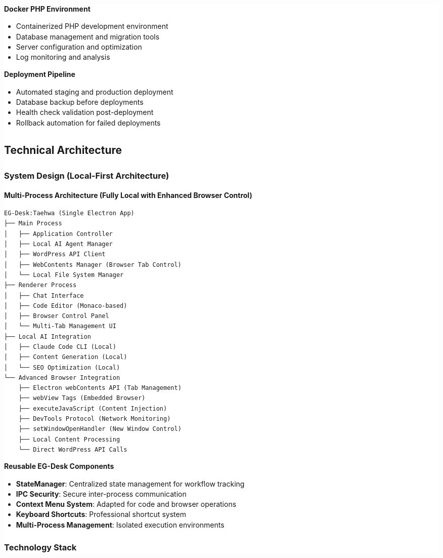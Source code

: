 **Docker PHP Environment**
- Containerized PHP development environment
- Database management and migration tools
- Server configuration and optimization
- Log monitoring and analysis

**Deployment Pipeline**
- Automated staging and production deployment
- Database backup before deployments
- Health check validation post-deployment
- Rollback automation for failed deployments

## Technical Architecture

### System Design (Local-First Architecture)

**Multi-Process Architecture (Fully Local with Enhanced Browser Control)**
```
EG-Desk:Taehwa (Single Electron App)
├── Main Process
│   ├── Application Controller
│   ├── Local AI Agent Manager
│   ├── WordPress API Client
│   ├── WebContents Manager (Browser Tab Control)
│   └── Local File System Manager
├── Renderer Process
│   ├── Chat Interface
│   ├── Code Editor (Monaco-based)
│   ├── Browser Control Panel
│   └── Multi-Tab Management UI
├── Local AI Integration
│   ├── Claude Code CLI (Local)
│   ├── Content Generation (Local)
│   └── SEO Optimization (Local)
└── Advanced Browser Integration
    ├── Electron webContents API (Tab Management)
    ├── webView Tags (Embedded Browser)
    ├── executeJavaScript (Content Injection)
    ├── DevTools Protocol (Network Monitoring)
    ├── setWindowOpenHandler (New Window Control)
    ├── Local Content Processing
    └── Direct WordPress API Calls
```

**Reusable EG-Desk Components**
- **StateManager**: Centralized state management for workflow tracking
- **IPC Security**: Secure inter-process communication
- **Context Menu System**: Adapted for code and browser operations
- **Keyboard Shortcuts**: Professional shortcut system
- **Multi-Process Management**: Isolated execution environments

### Technology Stack
